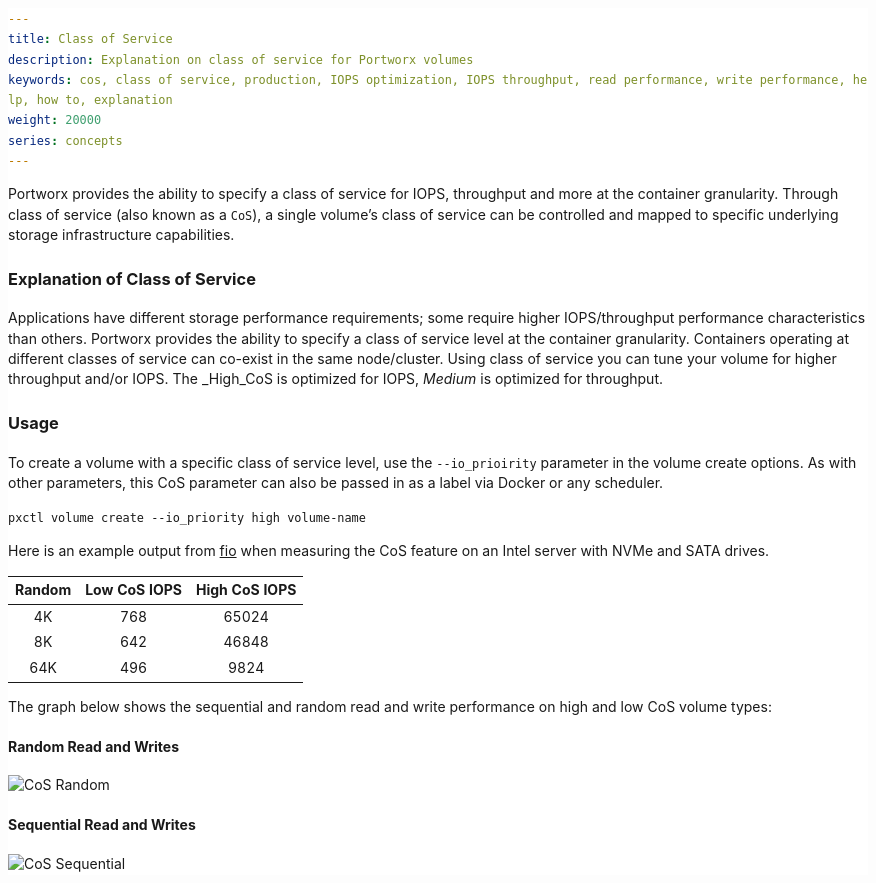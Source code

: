 ```yaml
---
title: Class of Service
description: Explanation on class of service for Portworx volumes
keywords: cos, class of service, production, IOPS optimization, IOPS throughput, read performance, write performance, help, how to, explanation
weight: 20000
series: concepts
---
```


Portworx provides the ability to specify a class of service for IOPS, throughput and more at the container granularity. Through class of service \(also known as a `CoS`\), a single volume’s class of service can be controlled and mapped to specific underlying storage infrastructure capabilities.

### Explanation of Class of Service

Applications have different storage performance requirements; some require higher IOPS/throughput performance characteristics than others. Portworx provides the ability to specify a class of service level at the container granularity. Containers operating at different classes of service can co-exist in the same node/cluster. Using class of service you can tune your volume for higher throughput and/or IOPS. The _High_CoS is optimized for IOPS, _Medium_ is optimized for throughput.

### Usage

To create a volume with a specific class of service level, use the `--io_prioirity` parameter in the volume create options. As with other parameters, this CoS parameter can also be passed in as a label via Docker or any scheduler.

```text
pxctl volume create --io_priority high volume-name
```

Here is an example output from [fio](https://github.com/axboe/fio) when measuring the CoS feature on an Intel server with NVMe and SATA drives.

| Random | Low CoS IOPS | High CoS IOPS |
| :---: | :---: | :---: |
| 4K | 768 | 65024 |
| 8K | 642 | 46848 |
| 64K | 496 | 9824 |

The graph below shows the sequential and random read and write performance on high and low CoS volume types:

#### Random Read and Writes

![CoS Random](/img/cos-random.png)

#### Sequential Read and Writes

![CoS Sequential](/img/cos-seq.png)
